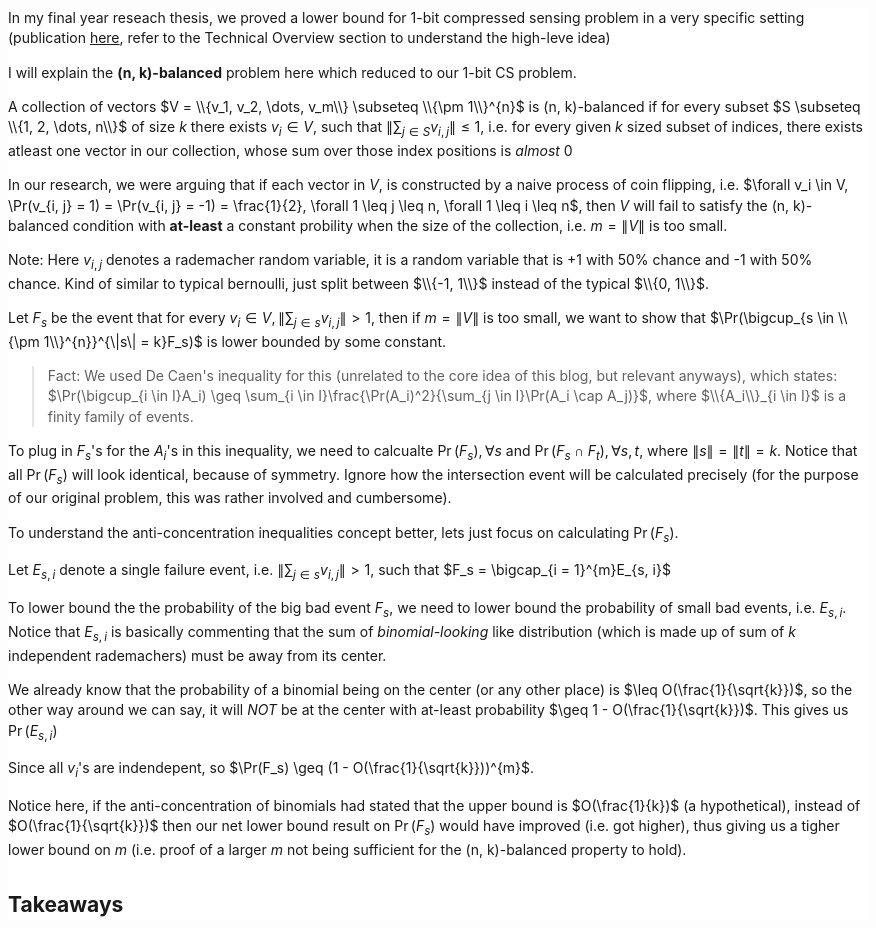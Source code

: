 In my final year reseach thesis, we proved a lower bound for 1-bit compressed sensing problem in a very specific setting (publication [here](https://arxiv.org/abs/2202.10611), refer to the Technical Overview section to understand the high-leve idea)

I will explain the **(n, k)-balanced** problem here which reduced to our 1-bit CS problem.

A collection of vectors $V  = \\{v_1, v_2, \dots, v_m\\} \subseteq \\{\pm 1\\}^{n}$ is (n, k)-balanced if for every subset $S \subseteq \\{1, 2, \dots, n\\}$ of size $k$ there exists $v_i \in V$, such that $\|\sum_{j \in S}v_{i, j}\| \leq 1$, i.e. for every given $k$ sized subset of indices, there exists atleast one vector in our collection, whose sum over those index positions is _almost_ $0$

In our research, we were arguing that if each vector in $V$, is constructed by a naive process of coin flipping, i.e. $\forall v_i \in V, \Pr(v_{i, j} = 1) = \Pr(v_{i, j} = -1) = \frac{1}{2}, \forall 1 \leq j \leq n, \forall 1 \leq i \leq n$, then $V$ will fail to satisfy the (n, k)-balanced condition with **at-least** a constant probility when the size of the collection, i.e. $m = \|V\|$ is too small.

Note: Here $v_{i, j}$ denotes a rademacher random variable, it is a random variable that is +1 with 50% chance and -1 with 50% chance. Kind of similar to typical bernoulli, just split between $\\{-1, 1\\}$ instead of the typical $\\{0, 1\\}$.

Let $F_s$ be the event that for every $v_i \in V, \|\sum_{j \in s}v_{i, j}\| > 1$, then if $m = \|V\|$ is too small, we want to show that $\Pr(\bigcup_{s \in \\{\pm 1\\}^{n}}^{\|s\| = k}F_s)$ is lower bounded by some constant.

> Fact: We used De Caen's inequality for this (unrelated to the core idea of this blog, but relevant anyways), which states: $\Pr(\bigcup_{i \in I}A_i) \geq \sum_{i \in I}\frac{\Pr(A_i)^2}{\sum_{j \in I}\Pr(A_i \cap A_j)}$, where $\\{A_i\\}_{i \in I}$ is a finity family of events.

To plug in $F_s$'s for the $A_i$'s in this inequality, we need to calcualte $\Pr(F_s), \forall s$ and $\Pr(F_s \cap F_t), \forall s, t$, where $\|s\| = \|t\| = k$. Notice that all $\Pr(F_s)$ will look identical, because of symmetry. Ignore how the intersection event will be calculated precisely (for the purpose of our original problem, this was rather involved and cumbersome).

To understand the anti-concentration inequalities concept better, lets just focus on calculating $\Pr(F_s)$.

Let $E_{s, i}$ denote a single failure event, i.e. $\|\sum_{j \in s}v_{i, j}\| > 1$, such that $F_s = \bigcap_{i = 1}^{m}E_{s, i}$

To lower bound the the probability of the big bad event $F_s$, we need to lower bound the probability of small bad events, i.e. $E_{s, i}$. Notice that $E_{s, i}$ is basically commenting that the sum of _binomial-looking_ like distribution (which is made up of sum of $k$ independent rademachers) must be away from its center.

We already know that the probability of a binomial being on the center (or any other place) is $\leq O(\frac{1}{\sqrt{k}})$, so the other way around we can say, it will *NOT* be at the center with at-least probability $\geq 1 - O(\frac{1}{\sqrt{k}})$. This gives us $\Pr(E_{s, i})$

Since all $v_i$'s are indendepent, so $\Pr(F_s) \geq (1 - O(\frac{1}{\sqrt{k}}))^{m}$.

Notice here, if the anti-concentration of binomials had stated that the upper bound is $O(\frac{1}{k})$ (a hypothetical), instead of $O(\frac{1}{\sqrt{k}})$ then our net lower bound result on $\Pr(F_s)$ would have improved (i.e. got higher), thus giving us a tigher lower bound on $m$ (i.e. proof of a larger $m$ not being sufficient for the (n, k)-balanced property to hold). 

## Takeaways
